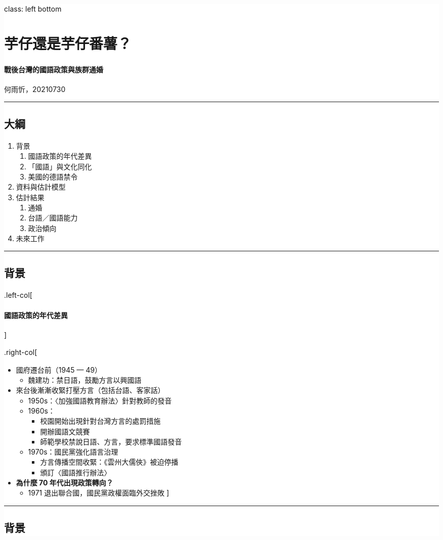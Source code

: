 class: left bottom

# 芋仔還是芋仔番薯？
#### 戰後台灣的國語政策與族群通婚

何雨忻，20210730

---

## 大綱

1. 背景
   1. 國語政策的年代差異
   2. 「國語」與文化同化
   3. 美國的德語禁令
2. 資料與估計模型
3. 估計結果
   1. 通婚
   2. 台語／國語能力
   3. 政治傾向
4. 未來工作

---

## 背景

.left-col[
#### 國語政策的年代差異
]

.right-col[
- 國府遷台前（1945 — 49）
    - 魏建功：禁日語，鼓勵方言以興國語
- 來台後漸漸收緊打壓方言（包括台語、客家話）
    - 1950s：〈加強國語教育辦法〉針對教師的發音
    - 1960s：
        - 校園開始出現針對台灣方言的處罰措施
        - 開辦國語文競賽
        - 師範學校禁說日語、方言，要求標準國語發音
    - 1970s：國民黨強化語言治理
        - 方言傳播空間收緊：《雲州大儒俠》被迫停播
        - 頒訂〈國語推行辦法〉
- **為什麼 70 年代出現政策轉向？**
    - 1971 退出聯合國，國民黨政權面臨外交挫敗
]

---

## 背景
